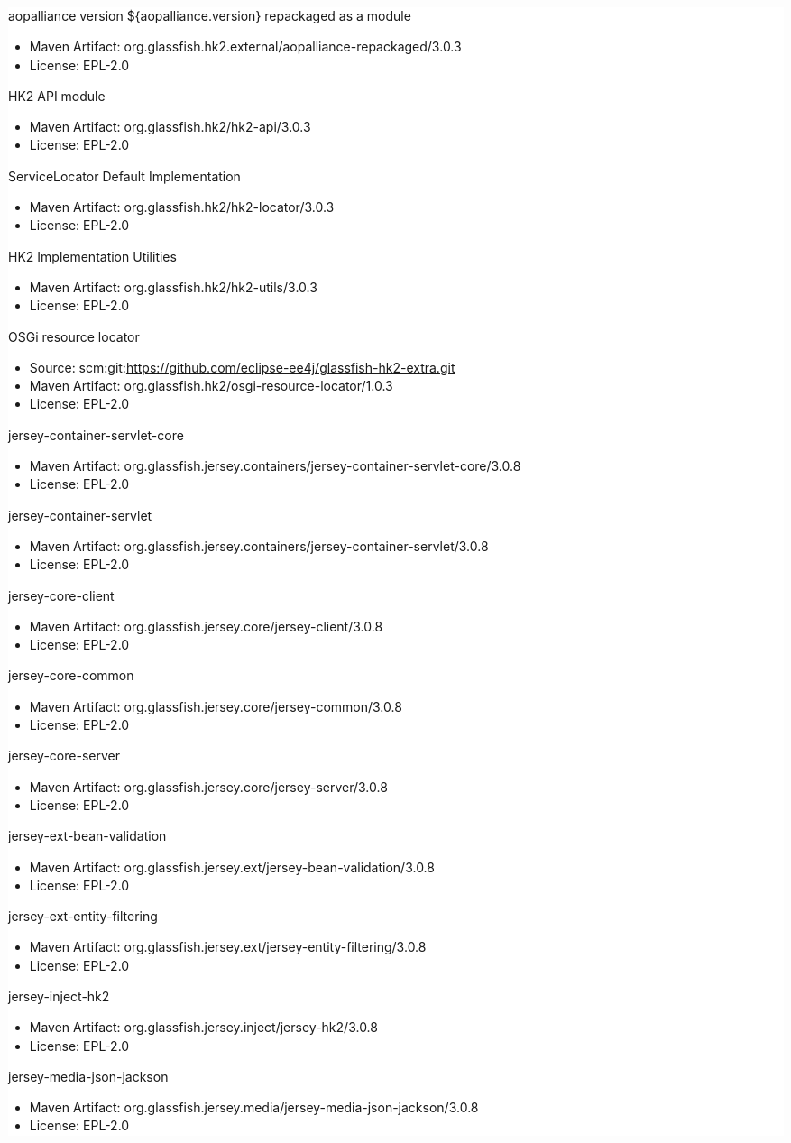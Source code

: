 aopalliance version ${aopalliance.version} repackaged as a module
* Maven Artifact: org.glassfish.hk2.external/aopalliance-repackaged/3.0.3
* License: EPL-2.0

HK2 API module
* Maven Artifact: org.glassfish.hk2/hk2-api/3.0.3
* License: EPL-2.0

ServiceLocator Default Implementation
* Maven Artifact: org.glassfish.hk2/hk2-locator/3.0.3
* License: EPL-2.0

HK2 Implementation Utilities
* Maven Artifact: org.glassfish.hk2/hk2-utils/3.0.3
* License: EPL-2.0

OSGi resource locator
* Source: scm:git:https://github.com/eclipse-ee4j/glassfish-hk2-extra.git
* Maven Artifact: org.glassfish.hk2/osgi-resource-locator/1.0.3
* License: EPL-2.0

jersey-container-servlet-core
* Maven Artifact: org.glassfish.jersey.containers/jersey-container-servlet-core/3.0.8
* License: EPL-2.0

jersey-container-servlet
* Maven Artifact: org.glassfish.jersey.containers/jersey-container-servlet/3.0.8
* License: EPL-2.0

jersey-core-client
* Maven Artifact: org.glassfish.jersey.core/jersey-client/3.0.8
* License: EPL-2.0

jersey-core-common
* Maven Artifact: org.glassfish.jersey.core/jersey-common/3.0.8
* License: EPL-2.0

jersey-core-server
* Maven Artifact: org.glassfish.jersey.core/jersey-server/3.0.8
* License: EPL-2.0

jersey-ext-bean-validation
* Maven Artifact: org.glassfish.jersey.ext/jersey-bean-validation/3.0.8
* License: EPL-2.0

jersey-ext-entity-filtering
* Maven Artifact: org.glassfish.jersey.ext/jersey-entity-filtering/3.0.8
* License: EPL-2.0

jersey-inject-hk2
* Maven Artifact: org.glassfish.jersey.inject/jersey-hk2/3.0.8
* License: EPL-2.0

jersey-media-json-jackson
* Maven Artifact: org.glassfish.jersey.media/jersey-media-json-jackson/3.0.8
* License: EPL-2.0
